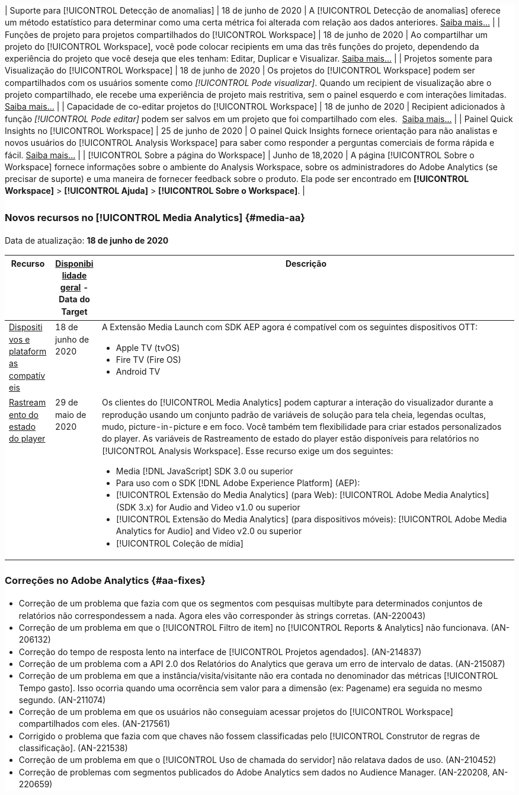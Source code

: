 | Suporte para [!UICONTROL Detecção de anomalias] | 18 de junho de 2020 | A [!UICONTROL Detecção de anomalias] oferece um método estatístico para determinar como uma certa métrica foi alterada com relação aos dados anteriores. [Saiba mais...](https://docs.adobe.com/content/help/pt-BR/analytics-platform/using/cja-workspace/virtual-analyst/anomaly-detection/anomaly-detection.html) |
| Funções de projeto para projetos compartilhados do [!UICONTROL Workspace] | 18 de junho de 2020 | Ao compartilhar um projeto do [!UICONTROL Workspace], você pode colocar recipients em uma das três funções do projeto, dependendo da experiência do projeto que você deseja que eles tenham: Editar, Duplicar e Visualizar. [Saiba mais...](https://docs.adobe.com/content/help/pt-BR/analytics-platform/using/cja-workspace/curate-share/share-projects.html) |
| Projetos somente para Visualização do [!UICONTROL Workspace] | 18 de junho de 2020 | Os projetos do [!UICONTROL Workspace] podem ser compartilhados com os usuários somente como _[!UICONTROL Pode visualizar]_. Quando um recipient de visualização abre o projeto compartilhado, ele recebe uma experiência de projeto mais restritiva, sem o painel esquerdo e com interações limitadas.  [Saiba mais...](https://docs.adobe.com/content/help/pt-BR/analytics-platform/using/cja-workspace/curate-share/view-only-projects.html) |
| Capacidade de co-editar projetos do [!UICONTROL Workspace] | 18 de junho de 2020 | Recipient adicionados à função _[!UICONTROL Pode editar]_ podem ser salvos em um projeto que foi compartilhado com eles.  [Saiba mais...](https://docs.adobe.com/content/help/en/analytics-platform/using/cja-workspace/curate-share/share-projects.html) |
| Painel Quick Insights no [!UICONTROL Workspace] | 25 de junho de 2020 | O painel Quick Insights fornece orientação para não analistas e novos usuários do [!UICONTROL Analysis Workspace] para saber como responder a perguntas comerciais de forma rápida e fácil. [Saiba mais...](https://docs.adobe.com/content/help/pt-BR/analytics-platform/using/cja-workspace/panels/quickinsight.html) |
| [!UICONTROL Sobre a página do Workspace] | Junho de 18,2020 | A página [!UICONTROL Sobre o Workspace] fornece informações sobre o ambiente do Analysis Workspace, sobre os administradores do Adobe Analytics (se precisar de suporte) e uma maneira de fornecer feedback sobre o produto. Ela pode ser encontrado em **[!UICONTROL Workspace]** > **[!UICONTROL Ajuda]** > **[!UICONTROL Sobre o Workspace]**. |

### Novos recursos no [!UICONTROL Media Analytics] {#media-aa}

Data de atualização: **18 de junho de 2020**

| Recurso | [Disponibilidade geral](https://docs.adobe.com/content/help/en/analytics/landing/an-releases.html) - Data do Target | Descrição |
| -----------| ---------- | ---------- |
| [Dispositivos e plataformas compatíveis](https://docs.adobe.com/content/help/pt-BR/media-analytics/using/supported-devices.html) | 18 de junho de 2020 | A Extensão Media Launch com SDK AEP agora é compatível com os seguintes dispositivos OTT:<ul><li>Apple TV (tvOS)</li><li>Fire TV (Fire OS)</li><li>Android TV</li></ul> |  | [Dispositivos e plataformas compatíveis](https://docs.adobe.com/content/help/en/media-analytics/using/supported-devices.html) | 18 de junho de 2020 | A Extensão Media Launch com SDK AEP agora é compatível com os seguintes dispositivos OTT:<ul><li>Apple TV (tvOS)</li><li>Fire TV (Fire OS)</li><li>Android TV</li></ul> |
| [Rastreamento do estado do player](https://experienceleague.adobe.com/docs/media-analytics/using/player-state-tracking/player-state-overview.html) | 29 de maio de 2020 | Os clientes do [!UICONTROL Media Analytics] podem capturar a interação do visualizador durante a reprodução usando um conjunto padrão de variáveis de solução para tela cheia, legendas ocultas, mudo, picture-in-picture e em foco. Você também tem flexibilidade para criar estados personalizados do player. As variáveis de Rastreamento de estado do player estão disponíveis para relatórios no [!UICONTROL Analysis Workspace]. Esse recurso exige um dos seguintes: <ul><li>Media [!DNL JavaScript] SDK 3.0 ou superior</li><li>Para uso com o SDK [!DNL Adobe Experience Platform] (AEP):</li><li>[!UICONTROL Extensão do Media Analytics] (para Web): [!UICONTROL Adobe Media Analytics] (SDK 3.x) for Audio and Video v1.0 ou superior</li><li>[!UICONTROL Extensão do Media Analytics] (para dispositivos móveis): [!UICONTROL Adobe Media Analytics for Audio] and Video v2.0 ou superior</li><li>[!UICONTROL Coleção de mídia]</li></ul> |

### Correções no Adobe Analytics {#aa-fixes}

* Correção de um problema que fazia com que os segmentos com pesquisas multibyte para determinados conjuntos de relatórios não correspondessem a nada. Agora eles vão corresponder às strings corretas. (AN-220043)
* Correção de um problema em que o [!UICONTROL Filtro de item] no [!UICONTROL Reports &amp; Analytics] não funcionava. (AN-206132)
* Correção do tempo de resposta lento na interface de [!UICONTROL Projetos agendados]. (AN-214837)
* Correção de um problema com a API 2.0 dos Relatórios do Analytics que gerava um erro de intervalo de datas. (AN-215087)
* Correção de um problema em que a instância/visita/visitante não era contada no denominador das métricas [!UICONTROL Tempo gasto]. Isso ocorria quando uma ocorrência sem valor para a dimensão (ex: Pagename) era seguida no mesmo segundo. (AN-211074)
* Correção de um problema em que os usuários não conseguiam acessar projetos do [!UICONTROL Workspace] compartilhados com eles. (AN-217561)
* Corrigido o problema que fazia com que chaves não fossem classificadas pelo [!UICONTROL Construtor de regras de classificação]. (AN-221538)
* Correção de um problema em que o [!UICONTROL Uso de chamada do servidor] não relatava dados de uso. (AN-210452)
* Correção de problemas com segmentos publicados do Adobe Analytics sem dados no Audience Manager. (AN-220208, AN-220659)